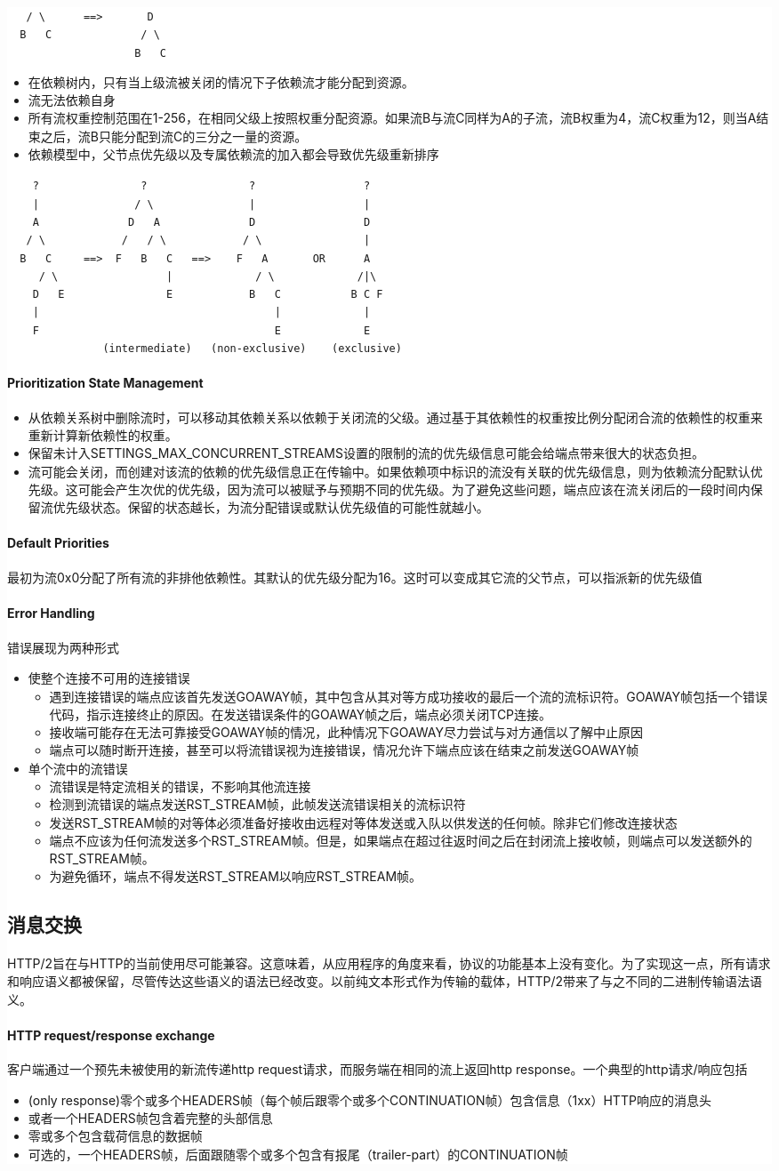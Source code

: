 ```
   / \      ==>       D
  B   C              / \
                    B   C
```
- 在依赖树内，只有当上级流被关闭的情况下子依赖流才能分配到资源。
- 流无法依赖自身
- 所有流权重控制范围在1-256，在相同父级上按照权重分配资源。如果流B与流C同样为A的子流，流B权重为4，流C权重为12，则当A结束之后，流B只能分配到流C的三分之一量的资源。
- 依赖模型中，父节点优先级以及专属依赖流的加入都会导致优先级重新排序
```
    ?                ?                ?                 ?
    |               / \               |                 |
    A              D   A              D                 D
   / \            /   / \            / \                |
  B   C     ==>  F   B   C   ==>    F   A       OR      A
     / \                 |             / \             /|\
    D   E                E            B   C           B C F
    |                                     |             |
    F                                     E             E
               (intermediate)   (non-exclusive)    (exclusive)
```

#### Prioritization State Management
- 从依赖关系树中删除流时，可以移动其依赖关系以依赖于关闭流的父级。通过基于其依赖性的权重按比例分配闭合流的依赖性的权重来重新计算新依赖性的权重。
- 保留未计入SETTINGS_MAX_CONCURRENT_STREAMS设置的限制的流的优先级信息可能会给端点带来很大的状态负担。
- 流可能会关闭，而创建对该流的依赖的优先级信息正在传输中。如果依赖项中标识的流没有关联的优先级信息，则为依赖流分配默认优先级。这可能会产生次优的优先级，因为流可以被赋予与预期不同的优先级。为了避免这些问题，端点应该在流关闭后的一段时间内保留流优先级状态。保留的状态越长，为流分配错误或默认优先级值的可能性就越小。

#### Default Priorities
最初为流0x0分配了所有流的非排他依赖性。其默认的优先级分配为16。这时可以变成其它流的父节点，可以指派新的优先级值

#### Error Handling
错误展现为两种形式
- 使整个连接不可用的连接错误
    - 遇到连接错误的端点应该首先发送GOAWAY帧，其中包含从其对等方成功接收的最后一个流的流标识符。GOAWAY帧包括一个错误代码，指示连接终止的原因。在发送错误条件的GOAWAY帧之后，端点必须关闭TCP连接。
    - 接收端可能存在无法可靠接受GOAWAY帧的情况，此种情况下GOAWAY尽力尝试与对方通信以了解中止原因
    - 端点可以随时断开连接，甚至可以将流错误视为连接错误，情况允许下端点应该在结束之前发送GOAWAY帧
- 单个流中的流错误
    - 流错误是特定流相关的错误，不影响其他流连接
    - 检测到流错误的端点发送RST_STREAM帧，此帧发送流错误相关的流标识符
    - 发送RST_STREAM帧的对等体必须准备好接收由远程对等体发送或入队以供发送的任何帧。除非它们修改连接状态
    - 端点不应该为任何流发送多个RST_STREAM帧。但是，如果端点在超过往返时间之后在封闭流上接收帧，则端点可以发送额外的RST_STREAM帧。
    - 为避免循环，端点不得发送RST_STREAM以响应RST_STREAM帧。

## 消息交换
HTTP/2旨在与HTTP的当前使用尽可能兼容。这意味着，从应用程序的角度来看，协议的功能基本上没有变化。为了实现这一点，所有请求和响应语义都被保留，尽管传达这些语义的语法已经改变。以前纯文本形式作为传输的载体，HTTP/2带来了与之不同的二进制传输语法语义。

#### HTTP request/response exchange
客户端通过一个预先未被使用的新流传递http request请求，而服务端在相同的流上返回http response。一个典型的http请求/响应包括
- (only response)零个或多个HEADERS帧（每个帧后跟零个或多个CONTINUATION帧）包含信息（1xx）HTTP响应的消息头
- 或者一个HEADERS帧包含着完整的头部信息
- 零或多个包含载荷信息的数据帧
- 可选的，一个HEADERS帧，后面跟随零个或多个包含有报尾（trailer-part）的CONTINUATION帧
